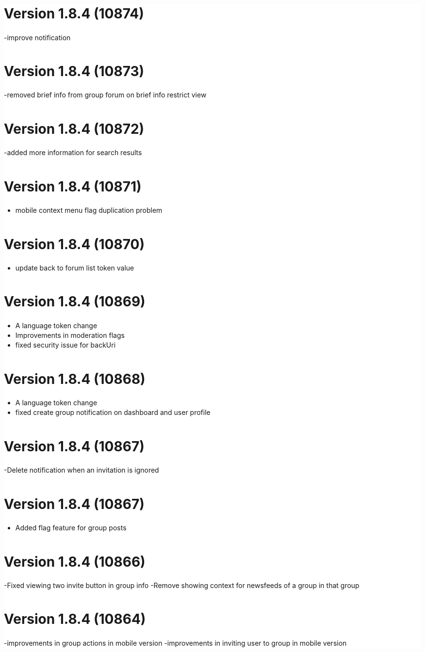 # Version 1.8.4 (10874)
-improve notification

# Version 1.8.4 (10873)
-removed brief info from group forum on brief info restrict view

# Version 1.8.4 (10872)
-added more information for search results

# Version 1.8.4 (10871)
- mobile context menu flag duplication problem

# Version 1.8.4 (10870)
- update back to forum list token value

# Version 1.8.4 (10869)
- A language token change
- Improvements in moderation flags
- fixed security issue for backUri

# Version 1.8.4 (10868)
- A language token change
- fixed create group notification on dashboard and user profile

# Version 1.8.4 (10867)
-Delete notification when an invitation is ignored

# Version 1.8.4 (10867)
- Added flag feature for group posts

# Version 1.8.4 (10866)
-Fixed viewing two invite button in group info
-Remove showing context for newsfeeds of a group in that group

# Version 1.8.4 (10864)
-improvements in group actions in mobile version
-improvements in inviting user to group in mobile version

